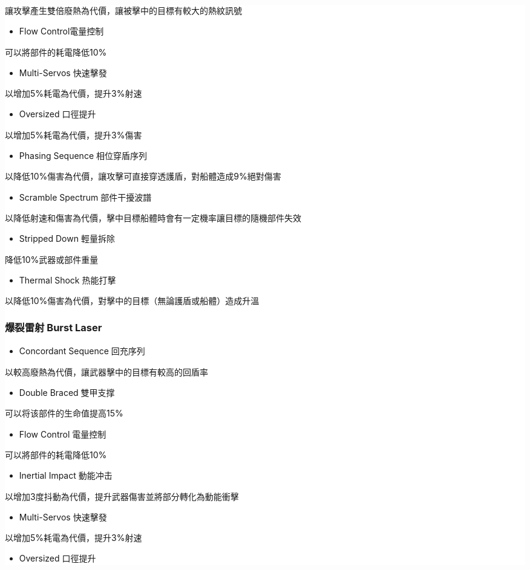  讓攻擊產生雙倍廢熱為代價，讓被擊中的目標有較大的熱紋訊號


* Flow Control電量控制  

 可以將部件的耗電降低10%


* Multi-Servos 快速擊發  

 以增加5%耗電為代價，提升3%射速


* Oversized 口徑提升  

 以增加5%耗電為代價，提升3%傷害


* Phasing Sequence 相位穿盾序列  

 以降低10%傷害為代價，讓攻擊可直接穿透護盾，對船體造成9%絕對傷害


* Scramble Spectrum 部件干擾波譜  

 以降低射速和傷害為代價，擊中目標船體時會有一定機率讓目標的隨機部件失效


* Stripped Down 輕量拆除  

 降低10%武器或部件重量


* Thermal Shock 热能打擊  

 以降低10%傷害為代價，對擊中的目標（無論護盾或船體）造成升溫




### 爆裂雷射 Burst Laser


* Concordant Sequence 回充序列  

 以較高廢熱為代價，讓武器擊中的目標有較高的回盾率


* Double Braced 雙甲支撑  

 可以将该部件的生命值提高15%


* Flow Control 電量控制  

 可以將部件的耗電降低10%


* Inertial Impact 動能冲击  

 以增加3度抖動為代價，提升武器傷害並將部分轉化為動能衝擊


* Multi-Servos 快速擊發  

 以增加5%耗電為代價，提升3%射速


* Oversized 口徑提升  
